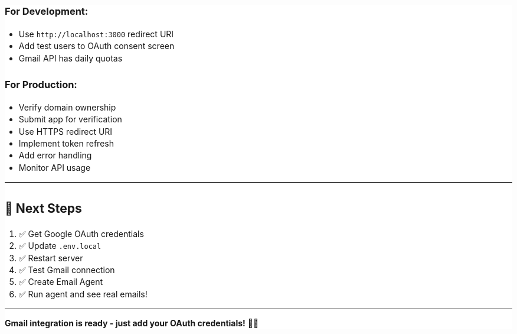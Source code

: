 ### **For Development**:
- Use `http://localhost:3000` redirect URI
- Add test users to OAuth consent screen
- Gmail API has daily quotas

### **For Production**:
- Verify domain ownership
- Submit app for verification
- Use HTTPS redirect URI
- Implement token refresh
- Add error handling
- Monitor API usage

---

## 🎉 Next Steps

1. ✅ Get Google OAuth credentials
2. ✅ Update `.env.local`
3. ✅ Restart server
4. ✅ Test Gmail connection
5. ✅ Create Email Agent
6. ✅ Run agent and see real emails!

---

**Gmail integration is ready - just add your OAuth credentials!** 📧✨
